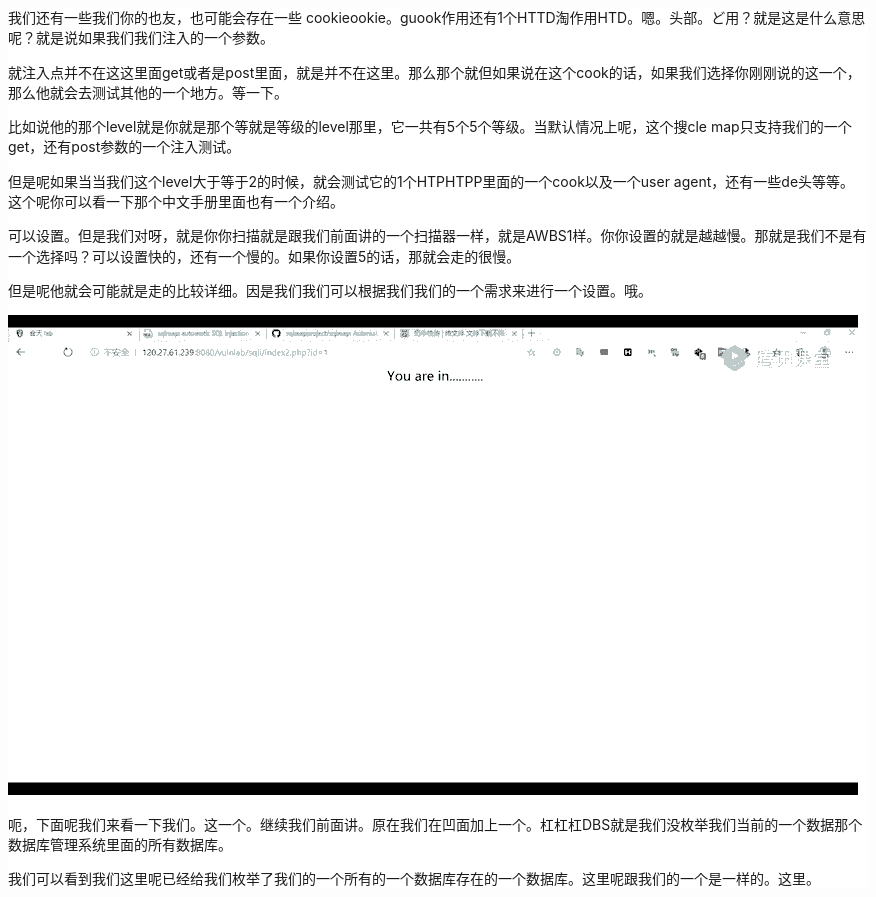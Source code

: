 我们还有一些我们你的也友，也可能会存在一些 cookieookie。guook作用还有1个HTTD淘作用HTD。嗯。头部。ど用？就是这是什么意思呢？就是说如果我们我们注入的一个参数。

就注入点并不在这这里面get或者是post里面，就是并不在这里。那么那个就但如果说在这个cook的话，如果我们选择你刚刚说的这一个，那么他就会去测试其他的一个地方。等一下。

比如说他的那个level就是你就是那个等就是等级的level那里，它一共有5个5个等级。当默认情况上呢，这个搜cle map只支持我们的一个get，还有post参数的一个注入测试。

但是呢如果当当我们这个level大于等于2的时候，就会测试它的1个HTPHTPP里面的一个cook以及一个user agent，还有一些de头等等。这个呢你可以看一下那个中文手册里面也有一个介绍。

可以设置。但是我们对呀，就是你你扫描就是跟我们前面讲的一个扫描器一样，就是AWBS1样。你你设置的就是越越慢。那就是我们不是有一个选择吗？可以设置快的，还有一个慢的。如果你设置5的话，那就会走的很慢。

但是呢他就会可能就是走的比较详细。因是我们我们可以根据我们我们的一个需求来进行一个设置。哦。

![](img/35e707a2b79485026ca2452d42945504_26.png)

呃，下面呢我们来看一下我们。这一个。继续我们前面讲。原在我们在凹面加上一个。杠杠杠DBS就是我们没枚举我们当前的一个数据那个数据库管理系统里面的所有数据库。

我们可以看到我们这里呢已经给我们枚举了我们的一个所有的一个数据库存在的一个数据库。这里呢跟我们的一个是一样的。这里。


